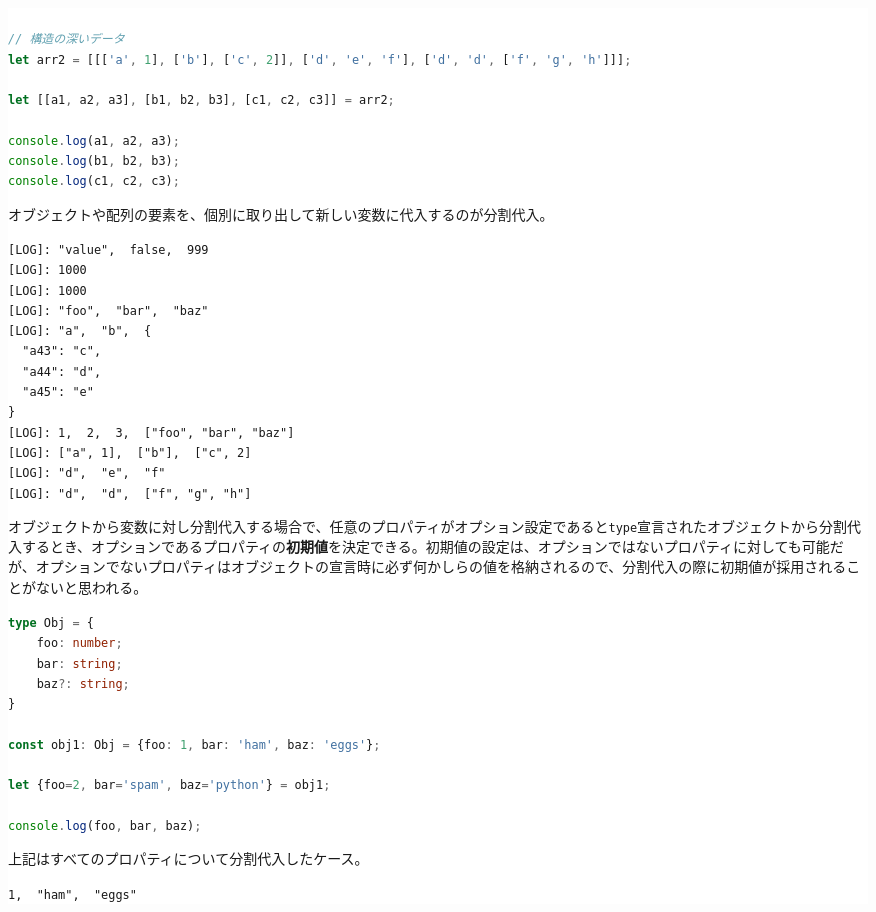 ```typescript

// 構造の深いデータ
let arr2 = [[['a', 1], ['b'], ['c', 2]], ['d', 'e', 'f'], ['d', 'd', ['f', 'g', 'h']]];

let [[a1, a2, a3], [b1, b2, b3], [c1, c2, c3]] = arr2;

console.log(a1, a2, a3);
console.log(b1, b2, b3);
console.log(c1, c2, c3);

```

オブジェクトや配列の要素を、個別に取り出して新しい変数に代入するのが分割代入。

```console
[LOG]: "value",  false,  999 
[LOG]: 1000 
[LOG]: 1000 
[LOG]: "foo",  "bar",  "baz" 
[LOG]: "a",  "b",  {
  "a43": "c",
  "a44": "d",
  "a45": "e"
} 
[LOG]: 1,  2,  3,  ["foo", "bar", "baz"] 
[LOG]: ["a", 1],  ["b"],  ["c", 2] 
[LOG]: "d",  "e",  "f" 
[LOG]: "d",  "d",  ["f", "g", "h"] 
```

オブジェクトから変数に対し分割代入する場合で、任意のプロパティがオプション設定であると`type`宣言されたオブジェクトから分割代入するとき、オプションであるプロパティの**初期値**を決定できる。初期値の設定は、オプションではないプロパティに対しても可能だが、オプションでないプロパティはオブジェクトの宣言時に必ず何かしらの値を格納されるので、分割代入の際に初期値が採用されることがないと思われる。

```typescript
type Obj = {
    foo: number;
    bar: string;
    baz?: string;
}

const obj1: Obj = {foo: 1, bar: 'ham', baz: 'eggs'};

let {foo=2, bar='spam', baz='python'} = obj1;

console.log(foo, bar, baz);

```

上記はすべてのプロパティについて分割代入したケース。

```console
1,  "ham",  "eggs" 
```

